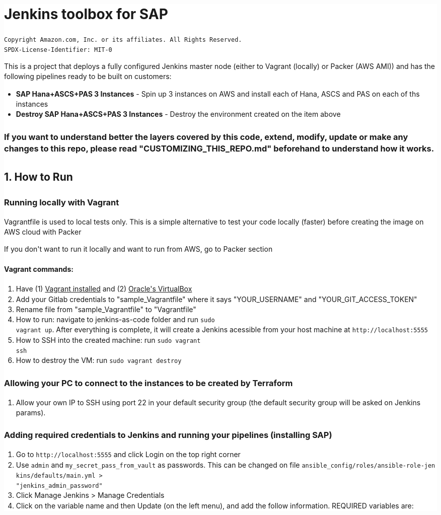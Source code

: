 # Jenkins toolbox for SAP

```
Copyright Amazon.com, Inc. or its affiliates. All Rights Reserved.
SPDX-License-Identifier: MIT-0
```

This is a project that deploys a fully configured Jenkins master node (either to Vagrant (locally) or Packer (AWS AMI)) and has the following pipelines ready to be built on customers:
* <b>SAP Hana+ASCS+PAS 3 Instances</b> - Spin up 3 instances on AWS and install each of Hana, ASCS and PAS on each of ths instances
* <b>Destroy SAP Hana+ASCS+PAS 3 Instances</b> - Destroy the environment created on the item above

### If you want to understand better the layers covered by this code, extend, modify, update or make any changes to this repo, please read "CUSTOMIZING_THIS_REPO.md" beforehand to understand how it works.

## 1. How to Run

### Running locally with Vagrant

Vagrantfile is used to local tests only. This is a simple alternative to test your code locally (faster) before creating the image on AWS cloud with Packer

If you don't want to run it locally and want to run from AWS, go to Packer section

#### Vagrant commands:

1. Have (1) <a href="https://learn.hashicorp.com/tutorials/vagrant/getting-started-install" target="_blank">Vagrant installed</a> and (2) <a href="https://www.virtualbox.org/wiki/Downloads" target="_blank">Oracle's VirtualBox</a>
2. Add your Gitlab credentials to "sample_Vagrantfile" where it says "YOUR_USERNAME" and "YOUR_GIT_ACCESS_TOKEN"
3. Rename file from "sample_Vagrantfile" to "Vagrantfile"
4. How to run: navigate to jenkins-as-code folder and run <code>sudo vagrant up</code>. After everything is complete, it will create a Jenkins acessible from your host machine at <code>http://localhost:5555</code>
5. How to SSH into the created machine: run <code>sudo vagrant ssh</code>
6. How to destroy the VM: run <code>sudo vagrant destroy</code>

### Allowing your PC to connect to the instances to be created by Terraform

1. Allow your own IP to SSH using port 22 in your default security group (the default security group will be asked on Jenkins params).

### Adding required credentials to Jenkins and running your pipelines (installing SAP)

1. Go to <code>http://localhost:5555</code> and click Login on the top right corner
2. Use <code>admin</code> and <code>my_secret_pass_from_vault</code> as passwords. This can be changed on file <code>ansible_config/roles/ansible-role-jenkins/defaults/main.yml > "jenkins_admin_password"</code>
3. Click Manage Jenkins > Manage Credentials
4. Click on the variable name and then Update (on the left menu), and add the follow information. REQUIRED variables are:
